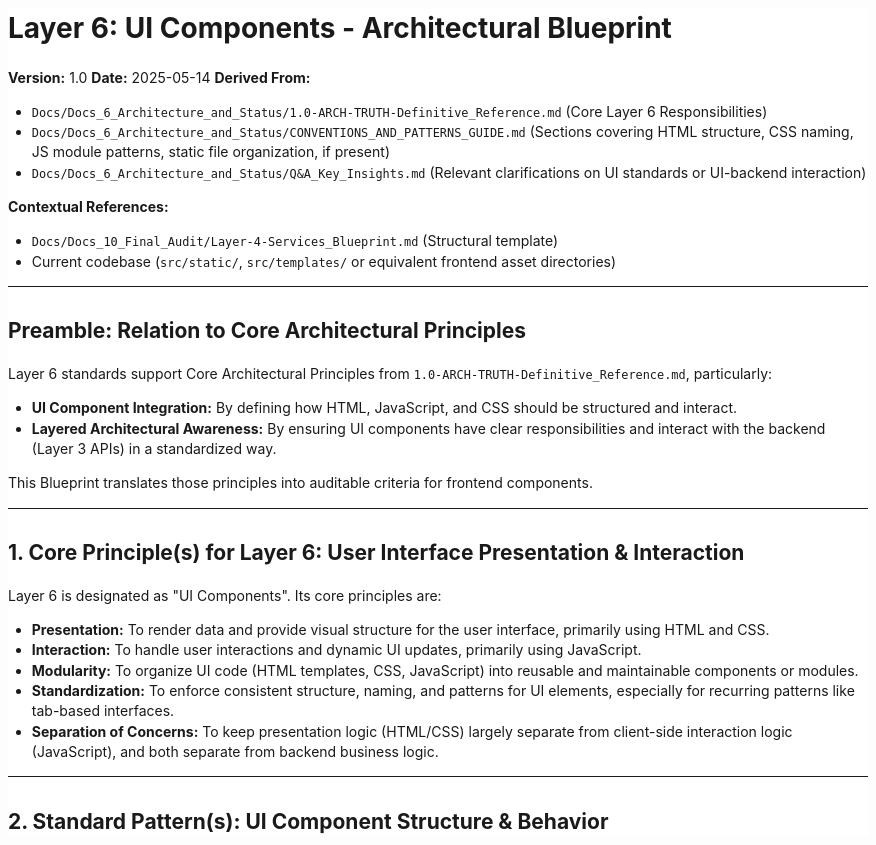 # Layer 6: UI Components - Architectural Blueprint

**Version:** 1.0
**Date:** 2025-05-14
**Derived From:**

- `Docs/Docs_6_Architecture_and_Status/1.0-ARCH-TRUTH-Definitive_Reference.md` (Core Layer 6 Responsibilities)
- `Docs/Docs_6_Architecture_and_Status/CONVENTIONS_AND_PATTERNS_GUIDE.md` (Sections covering HTML structure, CSS naming, JS module patterns, static file organization, if present)
- `Docs/Docs_6_Architecture_and_Status/Q&A_Key_Insights.md` (Relevant clarifications on UI standards or UI-backend interaction)

**Contextual References:**

- `Docs/Docs_10_Final_Audit/Layer-4-Services_Blueprint.md` (Structural template)
- Current codebase (`src/static/`, `src/templates/` or equivalent frontend asset directories)

---

## Preamble: Relation to Core Architectural Principles

Layer 6 standards support Core Architectural Principles from `1.0-ARCH-TRUTH-Definitive_Reference.md`, particularly:

- **UI Component Integration:** By defining how HTML, JavaScript, and CSS should be structured and interact.
- **Layered Architectural Awareness:** By ensuring UI components have clear responsibilities and interact with the backend (Layer 3 APIs) in a standardized way.

This Blueprint translates those principles into auditable criteria for frontend components.

---

## 1. Core Principle(s) for Layer 6: User Interface Presentation & Interaction

Layer 6 is designated as "UI Components". Its core principles are:

- **Presentation:** To render data and provide visual structure for the user interface, primarily using HTML and CSS.
- **Interaction:** To handle user interactions and dynamic UI updates, primarily using JavaScript.
- **Modularity:** To organize UI code (HTML templates, CSS, JavaScript) into reusable and maintainable components or modules.
- **Standardization:** To enforce consistent structure, naming, and patterns for UI elements, especially for recurring patterns like tab-based interfaces.
- **Separation of Concerns:** To keep presentation logic (HTML/CSS) largely separate from client-side interaction logic (JavaScript), and both separate from backend business logic.

---

## 2. Standard Pattern(s): UI Component Structure & Behavior
